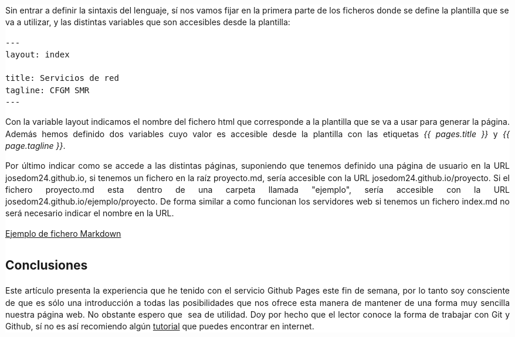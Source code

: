   Sin entrar a definir la sintaxis del lenguaje, s&iacute; nos vamos fijar en la primera parte de los ficheros donde se define la plantilla que se va a utilizar, y las distintas variables que son accesibles desde la plantilla:</p>
<pre class="brush: bash; gutter: false; first-line: 1">---
layout: index

title: Servicios de red 
tagline: CFGM SMR
---</pre>
<p style="text-align: justify;">
  Con la variable layout indicamos el nombre del fichero html que corresponde a la plantilla que se va a usar para generar la p&aacute;gina. Adem&aacute;s hemos definido dos variables cuyo valor es accesible desde la plantilla con las etiquetas <em>{{ pages.title }}</em> y <em>{{ page.tagline }}</em>.</p>
<p style="text-align: justify;">
  Por &uacute;ltimo indicar como se accede a las distintas p&aacute;ginas, suponiendo que tenemos definido una p&aacute;gina de usuario en la URL josedom24.github.io, si tenemos un fichero en la ra&iacute;z proyecto.md, ser&iacute;a accesible con la URL josedom24.github.io/proyecto. Si el fichero proyecto.md esta dentro de una carpeta llamada "ejemplo", ser&iacute;a accesible con la URL josedom24.github.io/ejemplo/proyecto. De forma similar a como funcionan los servidores web si tenemos un fichero index.md no ser&aacute; necesario indicar el nombre en la URL.</p>
<p><a href="https://raw.github.com/josedom24/josedom24.github.io/master/mod/serviciosgm/e_dhcp_1.md">Ejemplo de fichero Markdown</a></p>
<h2>Conclusiones</h2>
<p style="text-align: justify;">
  Este art&iacute;culo presenta la experiencia que he tenido con el servicio Github Pages este fin de semana, por lo tanto soy consciente de que es s&oacute;lo una introducci&oacute;n a todas las posibilidades que nos ofrece esta manera de mantener de una forma muy sencilla nuestra p&aacute;gina web. No obstante espero que&nbsp; sea de utilidad. Doy por hecho que el lector conoce la forma de trabajar con Git y Github, s&iacute; no es as&iacute; recomiendo alg&uacute;n <a href="http://rogerdudler.github.io/git-guide/index.es.html">tutorial</a> que puedes encontrar en internet.</p>
